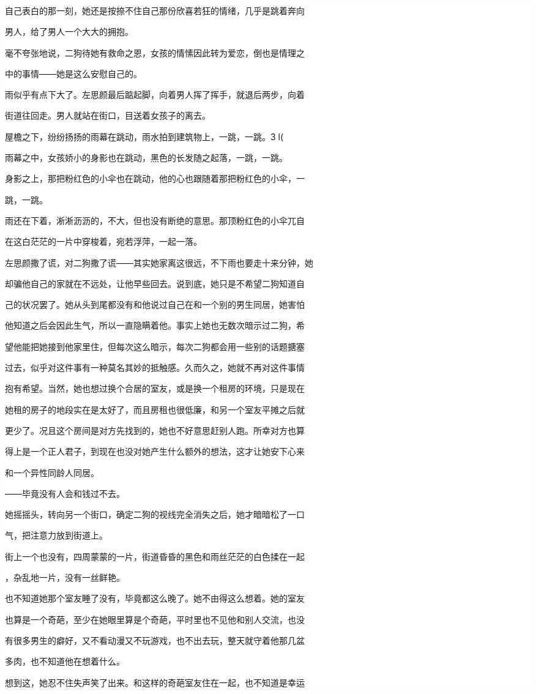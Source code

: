 自己表白的那一刻，她还是按捺不住自己那份欣喜若狂的情绪，几乎是跳着奔向

男人，给了男人一个大大的拥抱。

毫不夸张地说，二狗待她有救命之恩，女孩的情愫因此转为爱恋，倒也是情理之

中的事情——她是这么安慰自己的。

雨似乎有点下大了。左思颜最后踮起脚，向着男人挥了挥手，就退后两步，向着

街道往回走。男人就站在街口，目送着女孩子的离去。

屋檐之下，纷纷扬扬的雨幕在跳动，雨水拍到建筑物上，一跳，一跳。3 l(

雨幕之中，女孩娇小的身影也在跳动，黑色的长发随之起落，一跳，一跳。

身影之上，那把粉红色的小伞也在跳动，他的心也跟随着那把粉红色的小伞，一

跳，一跳。

雨还在下着，淅淅沥沥的，不大，但也没有断绝的意思。那顶粉红色的小伞兀自

在这白茫茫的一片中穿梭着，宛若浮萍，一起一落。

左思颜撒了谎，对二狗撒了谎——其实她家离这很远，不下雨也要走十来分钟，她

却骗他自己的家就在不远处，让他早些回去。说到底，她只是不希望二狗知道自

己的状况罢了。她从头到尾都没有和他说过自己在和一个别的男生同居，她害怕

他知道之后会因此生气，所以一直隐瞒着他。事实上她也无数次暗示过二狗，希

望他能把她接到他家里住，但每次这么暗示，每次二狗都会用一些别的话题搪塞

过去，似乎对这件事有一种莫名其妙的抵触感。久而久之，她就不再对这件事情

抱有希望。当然，她也想过换个合居的室友，或是换一个租房的环境，只是现在

她租的房子的地段实在是太好了，而且房租也很低廉，和另一个室友平摊之后就

更少了。况且这个房间是对方先找到的，她也不好意思赶别人跑。所幸对方也算

得上是一个正人君子，到现在也没对她产生什么额外的想法，这才让她安下心来

和一个异性同龄人同居。

——毕竟没有人会和钱过不去。

她摇摇头，转向另一个街口，确定二狗的视线完全消失之后，她才暗暗松了一口

气，把注意力放到街道上。

街上一个也没有，四周蒙蒙的一片，街道昏昏的黑色和雨丝茫茫的白色揉在一起

，杂乱地一片，没有一丝鲜艳。

也不知道她那个室友睡了没有，毕竟都这么晚了。她不由得这么想着。她的室友

也算是一个奇葩，至少在她眼里算是个奇葩，平时里也不见他和别人交流，也没

有很多男生的癖好，又不看动漫又不玩游戏，也不出去玩，整天就守着他那几盆

多肉，也不知道他在想着什么。

想到这，她忍不住失声笑了出来。和这样的奇葩室友住在一起，也不知道是幸运
